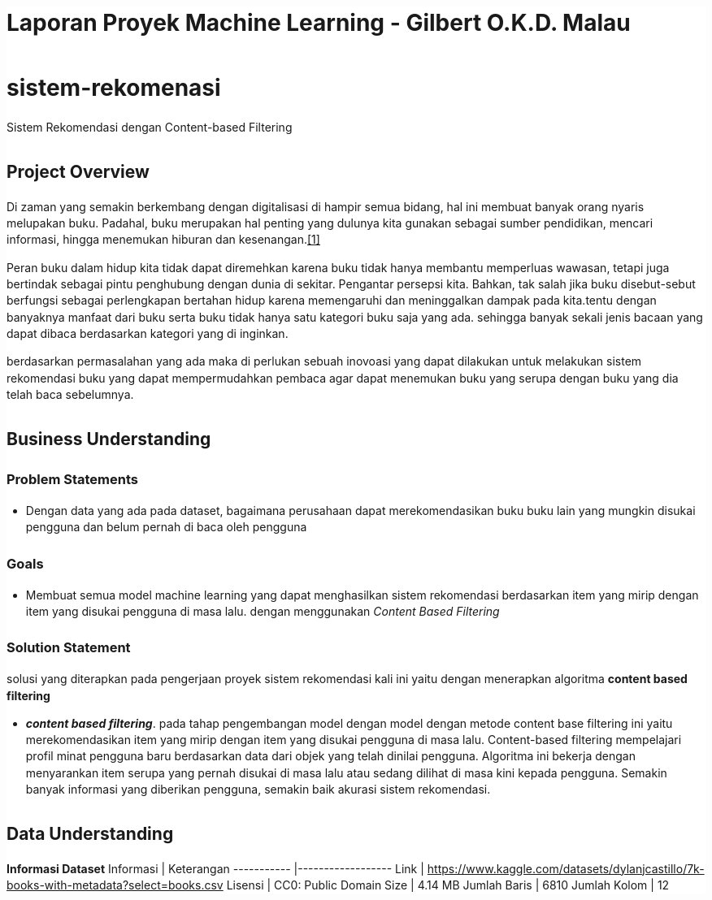 # Laporan Proyek Machine Learning - Gilbert O.K.D. Malau

# sistem-rekomenasi
Sistem Rekomendasi dengan Content-based Filtering

## Project Overview
Di zaman yang semakin berkembang dengan digitalisasi di hampir semua bidang, hal ini membuat banyak orang nyaris melupakan buku. Padahal, buku merupakan hal penting yang dulunya kita gunakan sebagai sumber pendidikan, mencari informasi, hingga menemukan hiburan dan kesenangan.[[1]](https://buku.kompas.com/read/1393/manfaat-membaca-buku-ternyata-mampu-meningkatkan-kesehatan-fisik-dan-mental-apa-alasannya)

Peran buku dalam hidup kita tidak dapat diremehkan karena buku tidak hanya membantu memperluas wawasan, tetapi juga bertindak sebagai pintu penghubung dengan dunia di sekitar. Pengantar persepsi kita. Bahkan, tak salah jika buku disebut-sebut berfungsi sebagai perlengkapan bertahan hidup karena memengaruhi dan meninggalkan dampak pada kita.tentu dengan banyaknya manfaat dari buku serta buku tidak hanya satu kategori buku saja yang ada. sehingga banyak sekali jenis bacaan yang dapat dibaca berdasarkan kategori yang di inginkan.

berdasarkan permasalahan yang ada maka di perlukan sebuah inovoasi yang dapat dilakukan untuk melakukan sistem rekomendasi buku yang dapat mempermudahkan pembaca agar dapat menemukan buku yang serupa dengan buku yang dia telah baca sebelumnya. 
    
## Business Understanding
### Problem Statements
- Dengan data yang ada pada dataset, bagaimana perusahaan dapat merekomendasikan buku buku lain yang mungkin disukai pengguna dan belum pernah di baca oleh pengguna

### Goals
 - Membuat semua model machine learning yang dapat menghasilkan sistem rekomendasi berdasarkan item yang mirip dengan item yang disukai pengguna di masa lalu. dengan menggunakan *Content Based Filtering*

### Solution Statement
solusi yang diterapkan pada pengerjaan proyek sistem rekomendasi kali ini yaitu dengan menerapkan algoritma **content based filtering** 

- ***content based filtering***.
        pada tahap pengembangan model dengan model dengan metode content base filtering ini yaitu merekomendasikan item yang mirip dengan item yang disukai pengguna di masa lalu. Content-based filtering mempelajari profil minat pengguna baru berdasarkan data dari objek yang telah dinilai pengguna. Algoritma ini bekerja dengan menyarankan item serupa yang pernah disukai di masa lalu atau sedang dilihat di masa kini kepada pengguna. Semakin banyak informasi yang diberikan pengguna, semakin baik akurasi sistem rekomendasi.

## Data Understanding
**Informasi Dataset** 
Informasi   | Keterangan 
----------- |------------------
Link        | https://www.kaggle.com/datasets/dylanjcastillo/7k-books-with-metadata?select=books.csv
Lisensi     | CC0: Public Domain
Size        | 4.14 MB
Jumlah Baris        | 6810
Jumlah Kolom        | 12

